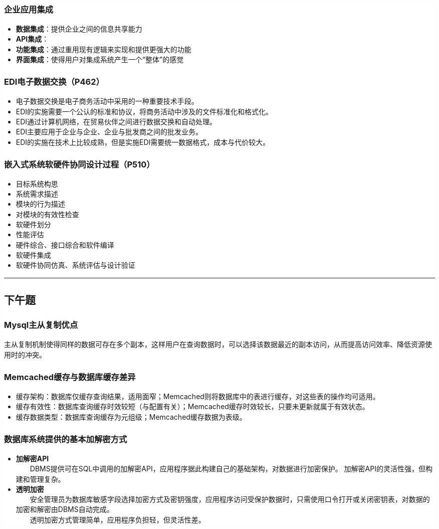 


### 企业应用集成

- **数据集成**：提供企业之间的信息共享能力
- **API集成**：
- **功能集成**：通过重用现有逻辑来实现和提供更强大的功能
- **界面集成**：使得用户对集成系统产生一个“整体”的感觉




### EDI电子数据交换（P462）

- 电子数据交换是电子商务活动中采用的一种重要技术手段。
- EDI的实施需要一个公认的标准和协议，将商务活动中涉及的文件标准化和格式化。
- EDI通过计算机网络，在贸易伙伴之间进行数据交换和自动处理。
- EDI主要应用于企业与企业、企业与批发商之间的批发业务。
- EDI的实施在技术上比较成熟，但是实施EDI需要统一数据格式，成本与代价较大。




### 嵌入式系统软硬件协同设计过程（P510）

- 目标系统构思
- 系统需求描述
- 模块的行为描述
- 对模块的有效性检查
- 软硬件划分
- 性能评估
- 硬件综合、接口综合和软件编译
- 软硬件集成
- 软硬件协同仿真、系统评估与设计验证



------

## 下午题

### Mysql主从复制优点

主从复制机制使得同样的数据可存在多个副本，这样用户在查询数据时，可以选择该数据最近的副本访问，从而提高访问效率、降低资源使用时的冲突。




### Memcached缓存与数据库缓存差异

- 缓存架构：数据库仅缓存查询结果，适用面窄；Memcached则将数据库中的表进行缓存，对这些表的操作均可适用。
- 缓存有效性：数据库查询缓存时效较短（与配置有关）；Memcached缓存时效较长，只要未更新就属于有效状态。
- 缓存数据类型：数据库查询缓存为元组级；Memcached缓存数据为表级。




### 数据库系统提供的基本加解密方式
- **加解密API**<br/>　　DBMS提供可在SQL中调用的加解密API，应用程序据此构建自己的基础架构，对数据进行加密保护。
加解密API的灵活性强，但构建和管理复杂。
- **透明加密**<br/>　　安全管理员为数据库敏感字段选择加密方式及密钥强度，应用程序访问受保护数据时，只需使用口令打开或关闭密钥表，对数据的加密和解密由DBMS自动完成。<br/>　　透明加密方式管理简单，应用程序负担轻，但灵活性差。
